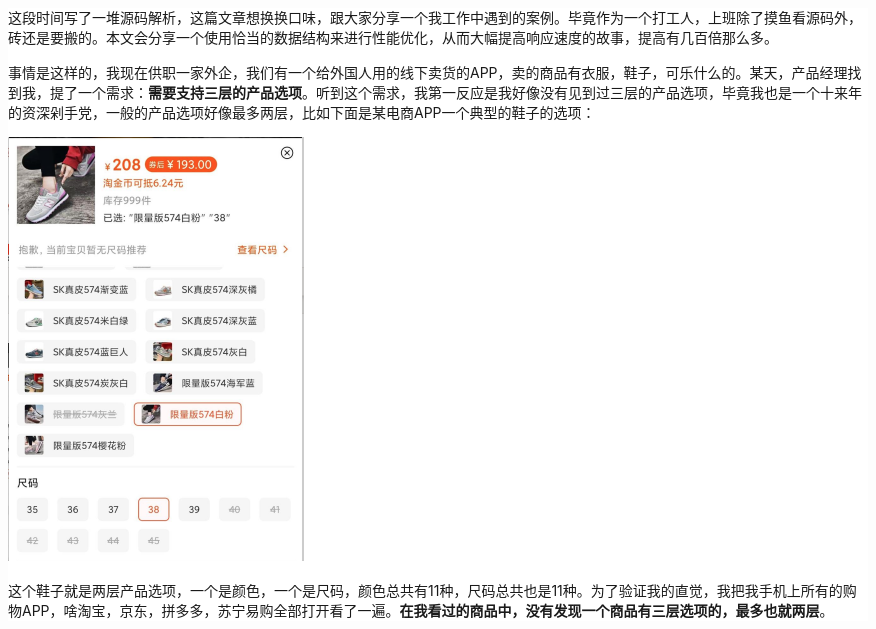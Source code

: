 这段时间写了一堆源码解析，这篇文章想换换口味，跟大家分享一个我工作中遇到的案例。毕竟作为一个打工人，上班除了摸鱼看源码外，砖还是要搬的。本文会分享一个使用恰当的数据结构来进行性能优化，从而大幅提高响应速度的故事，提高有几百倍那么多。

事情是这样的，我现在供职一家外企，我们有一个给外国人用的线下卖货的APP，卖的商品有衣服，鞋子，可乐什么的。某天，产品经理找到我，提了一个需求：**需要支持三层的产品选项**。听到这个需求，我第一反应是我好像没有见到过三层的产品选项，毕竟我也是一个十来年的资深剁手党，一般的产品选项好像最多两层，比如下面是某电商APP一个典型的鞋子的选项：

<img src="../../images/DataStructureAndAlgorithm/OptimizeVariations/image-20201116172602218.png" alt="image-20201116172602218" style="zoom:50%;" />

这个鞋子就是两层产品选项，一个是颜色，一个是尺码，颜色总共有11种，尺码总共也是11种。为了验证我的直觉，我把我手机上所有的购物APP，啥淘宝，京东，拼多多，苏宁易购全部打开看了一遍。**在我看过的商品中，没有发现一个商品有三层选项的，最多也就两层**。

